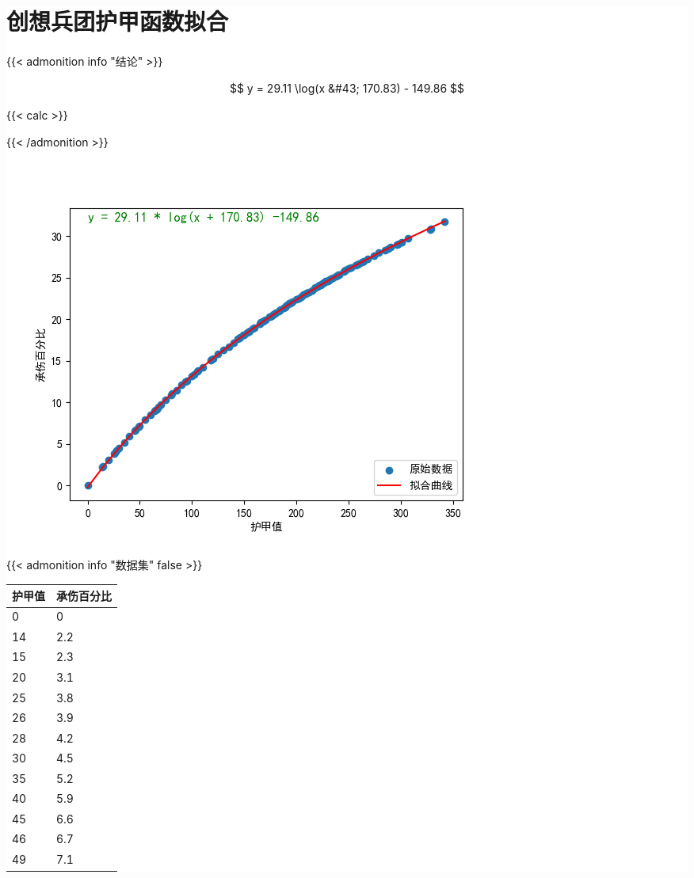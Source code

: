 # 创想兵团护甲函数拟合

{{&lt; admonition info &#34;结论&#34; &gt;}}

$$
y = 29.11 \log(x &#43; 170.83) - 149.86
$$

{{&lt; calc &gt;}}

{{&lt; /admonition &gt;}}

![2](/image/misc/armour.png)

{{&lt; admonition info &#34;数据集&#34; false &gt;}}

| 护甲值 | 承伤百分比 |
|-------|--------|
| 0     | 0      |
| 14    | 2.2    |
| 15    | 2.3    |
| 20    | 3.1    |
| 25    | 3.8    |
| 26    | 3.9    |
| 28    | 4.2    |
| 30    | 4.5    |
| 35    | 5.2    |
| 40    | 5.9    |
| 45    | 6.6    |
| 46    | 6.7    |
| 49    | 7.1    |